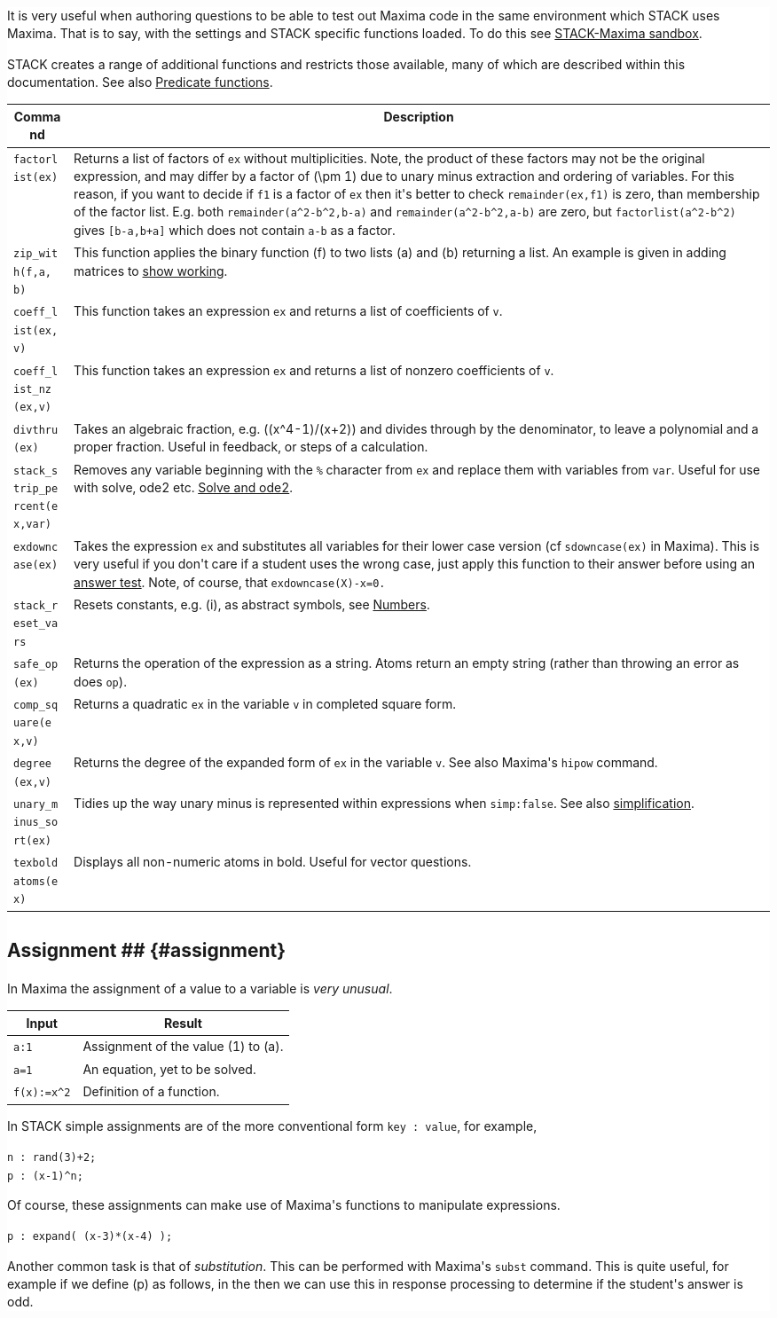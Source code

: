 It is very useful when authoring questions to be able to test out Maxima code in the same environment which STACK uses Maxima. That is to say, with the settings and STACK specific functions loaded. To do this see [STACK-Maxima sandbox](STACK-Maxima_sandbox.md).

STACK creates a range of additional functions and restricts those available, many of which are described within this documentation.  See also [Predicate functions](Predicate_functions.md).

| Command                         | Description
| ------------------------------- | ---------------------------------------------------------------------------------------------------------------------------------------------------------------------------------------------------------------------------------------------------------------------------------------------------------------------------------------------
| `factorlist(ex)`                | Returns a list of factors of `ex` without multiplicities.  Note, the product of these factors may not be the original expression, and may differ by a factor of \(\pm 1\) due to unary minus extraction and ordering of variables.  For this reason, if you want to decide if `f1` is a factor of `ex` then it's better to check `remainder(ex,f1)` is zero, than membership of the factor list.  E.g. both `remainder(a^2-b^2,b-a)` and `remainder(a^2-b^2,a-b)` are zero, but `factorlist(a^2-b^2)` gives `[b-a,b+a]` which does not contain `a-b` as a factor.
| `zip_with(f,a,b)`               | This function applies the binary function \(f\) to two lists \(a\) and \(b\) returning a list.  An example is given in adding matrices to [show working](Matrix.md#Showing_working).
| `coeff_list(ex,v)`              | This function takes an expression `ex` and returns a list of coefficients of `v`.
| `coeff_list_nz(ex,v)`           | This function takes an expression `ex` and returns a list of nonzero coefficients of `v`.
| `divthru(ex)`                   | Takes an algebraic fraction, e.g. \((x^4-1)/(x+2)\) and divides through by the denominator, to leave a polynomial and a proper fraction. Useful in feedback, or steps of a calculation.
| `stack_strip_percent(ex,var)`   | Removes any variable beginning with the `%` character from `ex` and replace them with variables from `var`.  Useful for use with solve, ode2 etc.  [Solve and ode2](../Topics/Differential_equations.md#Solve_and_ode2).
| `exdowncase(ex)`                | Takes the expression `ex` and substitutes all variables for their lower case version (cf `sdowncase(ex)` in Maxima).  This is very useful if you don't care if a student uses the wrong case, just apply this function to their answer before using an [answer test](../Authoring/Answer_Tests/index.md).  Note, of course, that `exdowncase(X)-x=0.`
| `stack_reset_vars`              | Resets constants, e.g. \(i\), as abstract symbols, see [Numbers](Numbers.md).
| `safe_op(ex)`                   | Returns the operation of the expression as a string.  Atoms return an empty string (rather than throwing an error as does `op`).
| `comp_square(ex,v)`             | Returns a quadratic `ex` in the variable `v` in completed square form.
| `degree(ex,v)`                  | Returns the degree of the expanded form of `ex` in the variable `v`. See also Maxima's `hipow` command.
| `unary_minus_sort(ex)`          | Tidies up the way unary minus is represented within expressions when `simp:false`.  See also [simplification](Simplification.md).
| `texboldatoms(ex)`              | Displays all non-numeric atoms in bold.  Useful for vector questions.

## Assignment ## {#assignment}

In Maxima the assignment of a value to a variable is _very unusual_.

Input                  | Result
---------------------- | --------------------------------------
`a:1`                  | Assignment of the value \(1\) to \(a\).
`a=1`                  | An equation, yet to be solved.
`f(x):=x^2`            | Definition of a function.

In STACK simple assignments are of the more conventional form `key : value`, for example,

    n : rand(3)+2;
    p : (x-1)^n;

Of course, these assignments can make use of Maxima's functions to manipulate expressions.

    p : expand( (x-3)*(x-4) );

Another common task is that of _substitution_. This can be performed with Maxima's `subst` command. This is quite useful, for example if we define \(p\)  as follows, in the then we can use this in response processing to determine if the student's answer is odd.
